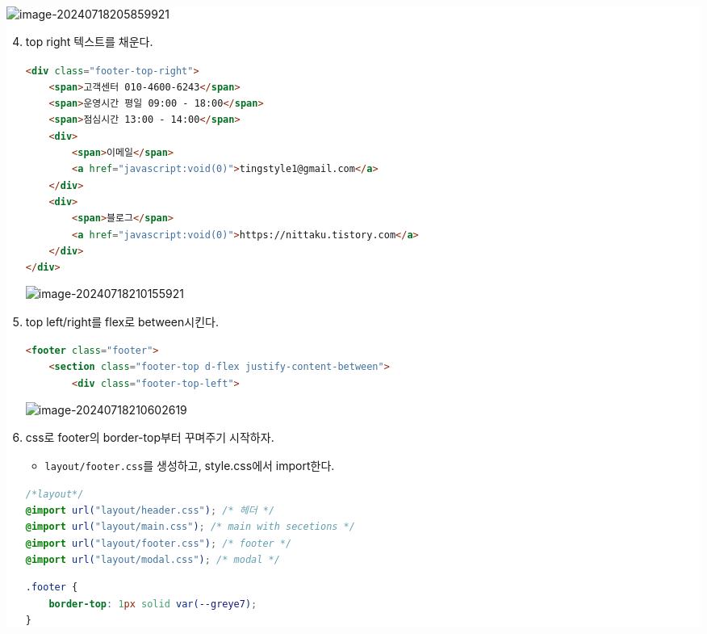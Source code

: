    ![image-20240718205859921](https://raw.githubusercontent.com/is2js/screenshots/main/image-20240718205859921.png)

   



4. top right 텍스트를 채운다.

   ```html
   <div class="footer-top-right">
       <span>고객센터 010-4600-6243</span>
       <span>운영시간 평일 09:00 - 18:00</span>
       <span>점심시간 13:00 - 14:00</span>
       <div>
           <span>이메일</span>
           <a href="javascript:void(0)">tingstyle1@gmail.com</a>
       </div>
       <div>
           <span>블로그</span>
           <a href="javascript:void(0)">https://nittaku.tistory.com</a>
       </div>
   </div>
   ```

   ![image-20240718210155921](https://raw.githubusercontent.com/is2js/screenshots/main/image-20240718210155921.png)





5. top left/right를 flex로 between시킨다.

   ```html
   <footer class="footer">
       <section class="footer-top d-flex justify-content-between">
           <div class="footer-top-left">
   ```

   ![image-20240718210602619](https://raw.githubusercontent.com/is2js/screenshots/main/image-20240718210602619.png)



6. css로 footer의 border-top부터 꾸며주기 시작하자.

   - `layout/footer.css`를 생성하고, style.css에서 import한다.

   ```css
   /*layout*/
   @import url("layout/header.css"); /* 헤더 */
   @import url("layout/main.css"); /* main with secetions */
   @import url("layout/footer.css"); /* footer */
   @import url("layout/modal.css"); /* modal */
   ```

   ```css
   .footer {
       border-top: 1px solid var(--greye7);
   }
   ```
